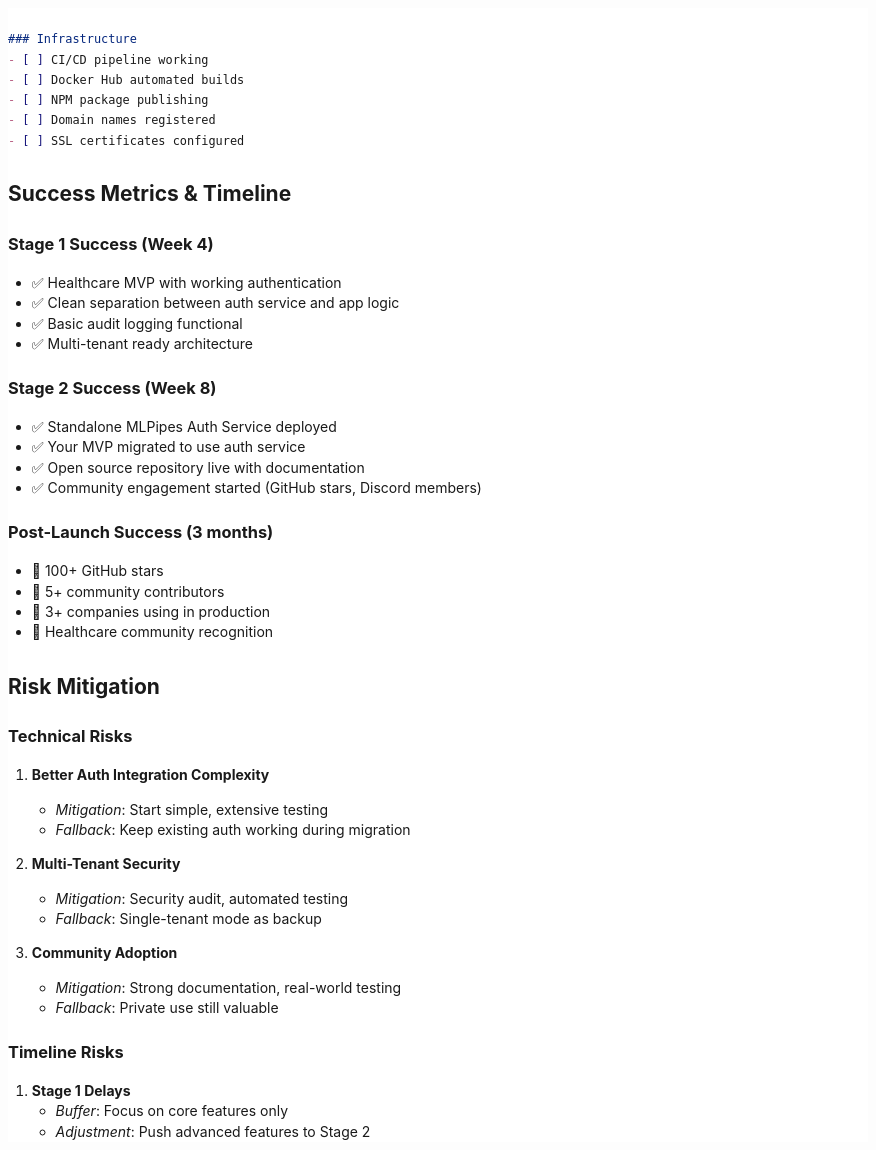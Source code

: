 ```markdown

### Infrastructure
- [ ] CI/CD pipeline working
- [ ] Docker Hub automated builds
- [ ] NPM package publishing
- [ ] Domain names registered
- [ ] SSL certificates configured
```

## Success Metrics & Timeline

### Stage 1 Success (Week 4)
- ✅ Healthcare MVP with working authentication
- ✅ Clean separation between auth service and app logic
- ✅ Basic audit logging functional
- ✅ Multi-tenant ready architecture

### Stage 2 Success (Week 8)
- ✅ Standalone MLPipes Auth Service deployed
- ✅ Your MVP migrated to use auth service
- ✅ Open source repository live with documentation
- ✅ Community engagement started (GitHub stars, Discord members)

### Post-Launch Success (3 months)
- 🎯 100+ GitHub stars
- 🎯 5+ community contributors
- 🎯 3+ companies using in production
- 🎯 Healthcare community recognition

## Risk Mitigation

### Technical Risks
1. **Better Auth Integration Complexity**
   - *Mitigation*: Start simple, extensive testing
   - *Fallback*: Keep existing auth working during migration

2. **Multi-Tenant Security**
   - *Mitigation*: Security audit, automated testing
   - *Fallback*: Single-tenant mode as backup

3. **Community Adoption**
   - *Mitigation*: Strong documentation, real-world testing
   - *Fallback*: Private use still valuable

### Timeline Risks
1. **Stage 1 Delays**
   - *Buffer*: Focus on core features only
   - *Adjustment*: Push advanced features to Stage 2

